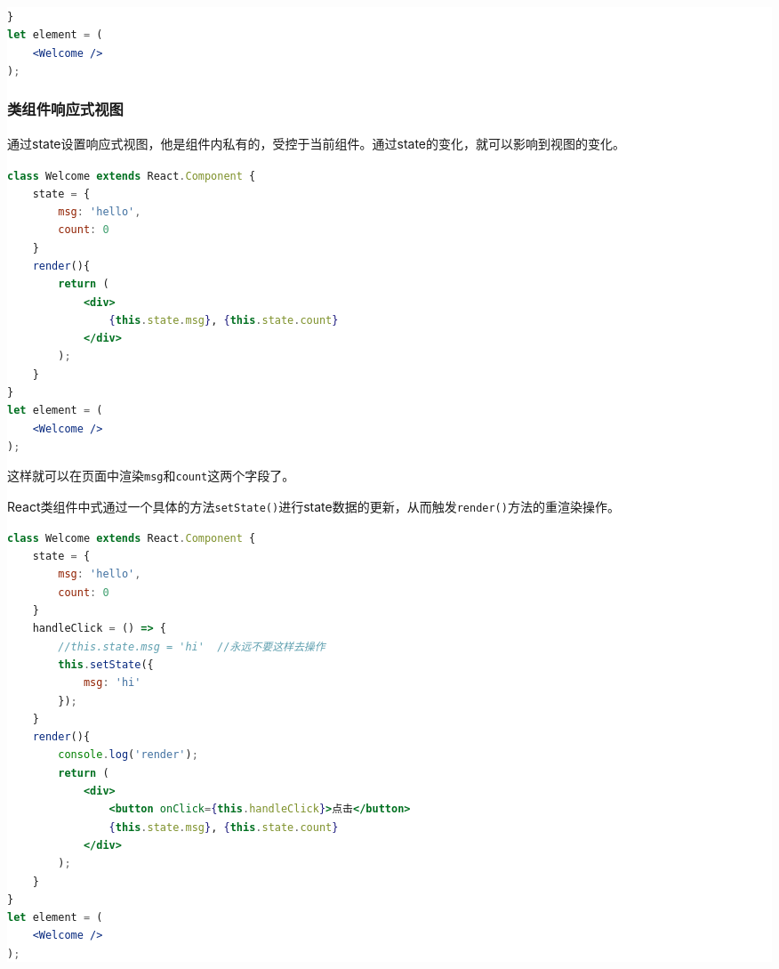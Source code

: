 ```jsx
}
let element = (
    <Welcome />
);
```

### 类组件响应式视图

通过state设置响应式视图，他是组件内私有的，受控于当前组件。通过state的变化，就可以影响到视图的变化。

```jsx
class Welcome extends React.Component {
    state = {
        msg: 'hello',
        count: 0
    }
    render(){
        return (
            <div>
                {this.state.msg}, {this.state.count}
            </div>
        );
    }
}
let element = (
    <Welcome />
);
```

这样就可以在页面中渲染`msg`和`count`这两个字段了。

React类组件中式通过一个具体的方法`setState()`进行state数据的更新，从而触发`render()`方法的重渲染操作。

```jsx
class Welcome extends React.Component {
    state = {
        msg: 'hello',
        count: 0
    }
    handleClick = () => {   
        //this.state.msg = 'hi'  //永远不要这样去操作
        this.setState({
            msg: 'hi'
        });
    }
    render(){
        console.log('render');
        return (
            <div>
                <button onClick={this.handleClick}>点击</button>
                {this.state.msg}, {this.state.count}
            </div>
        );
    }
}
let element = (
    <Welcome />
);
```

